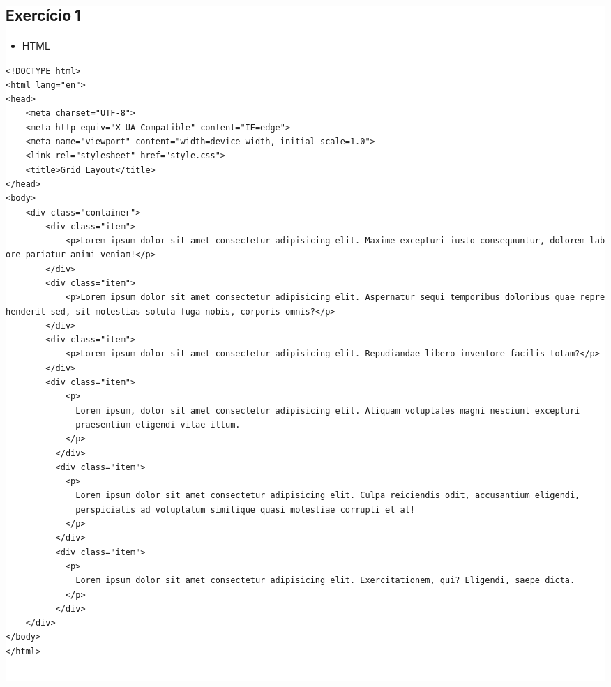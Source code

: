 ## Exercício 1

- HTML
```
<!DOCTYPE html>
<html lang="en">
<head>
    <meta charset="UTF-8">
    <meta http-equiv="X-UA-Compatible" content="IE=edge">
    <meta name="viewport" content="width=device-width, initial-scale=1.0">
    <link rel="stylesheet" href="style.css">
    <title>Grid Layout</title>
</head>
<body>
    <div class="container">
        <div class="item">
            <p>Lorem ipsum dolor sit amet consectetur adipisicing elit. Maxime excepturi iusto consequuntur, dolorem labore pariatur animi veniam!</p>
        </div>
        <div class="item">
            <p>Lorem ipsum dolor sit amet consectetur adipisicing elit. Aspernatur sequi temporibus doloribus quae reprehenderit sed, sit molestias soluta fuga nobis, corporis omnis?</p>
        </div>
        <div class="item">
            <p>Lorem ipsum dolor sit amet consectetur adipisicing elit. Repudiandae libero inventore facilis totam?</p>
        </div>
        <div class="item">
            <p>
              Lorem ipsum, dolor sit amet consectetur adipisicing elit. Aliquam voluptates magni nesciunt excepturi
              praesentium eligendi vitae illum.
            </p>
          </div>
          <div class="item">
            <p>
              Lorem ipsum dolor sit amet consectetur adipisicing elit. Culpa reiciendis odit, accusantium eligendi,
              perspiciatis ad voluptatum similique quasi molestiae corrupti et at!
            </p>
          </div>
          <div class="item">
            <p>
              Lorem ipsum dolor sit amet consectetur adipisicing elit. Exercitationem, qui? Eligendi, saepe dicta.
            </p>
          </div>
    </div>
</body>
</html>
```
<br>
